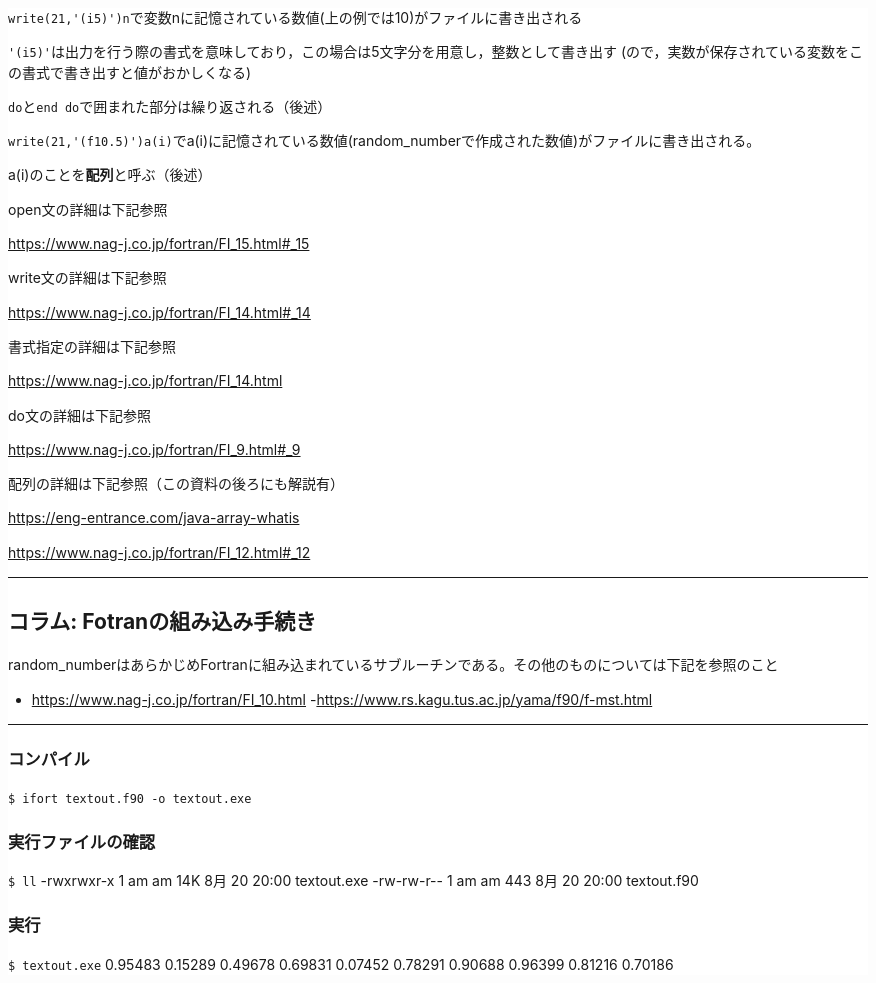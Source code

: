 `write(21,'(i5)')n`で変数nに記憶されている数値(上の例では10)がファイルに書き出される

`'(i5)'`は出力を行う際の書式を意味しており，この場合は5文字分を用意し，整数として書き出す (ので，実数が保存されている変数をこの書式で書き出すと値がおかしくなる)

`do`と`end do`で囲まれた部分は繰り返される（後述）

`write(21,'(f10.5)')a(i)`でa(i)に記憶されている数値(random_numberで作成された数値)がファイルに書き出される。

a(i)のことを**配列**と呼ぶ（後述）

open文の詳細は下記参照

https://www.nag-j.co.jp/fortran/FI_15.html#_15

write文の詳細は下記参照

https://www.nag-j.co.jp/fortran/FI_14.html#_14

書式指定の詳細は下記参照

https://www.nag-j.co.jp/fortran/FI_14.html

do文の詳細は下記参照

https://www.nag-j.co.jp/fortran/FI_9.html#_9

配列の詳細は下記参照（この資料の後ろにも解説有）

https://eng-entrance.com/java-array-whatis

https://www.nag-j.co.jp/fortran/FI_12.html#_12



-----

## コラム: Fotranの組み込み手続き
random_numberはあらかじめFortranに組み込まれているサブルーチンである。その他のものについては下記を参照のこと
- https://www.nag-j.co.jp/fortran/FI_10.html
-https://www.rs.kagu.tus.ac.jp/yama/f90/f-mst.html

------

### コンパイル

`$ ifort textout.f90 -o textout.exe`

### 実行ファイルの確認

`$ ll`
-rwxrwxr-x 1 am am  14K  8月 20 20:00 textout.exe
-rw-rw-r-- 1 am am  443  8月 20 20:00 textout.f90

### 実行

`$ textout.exe`
   0.95483
   0.15289
   0.49678
   0.69831
   0.07452
   0.78291
   0.90688
   0.96399
   0.81216
   0.70186
